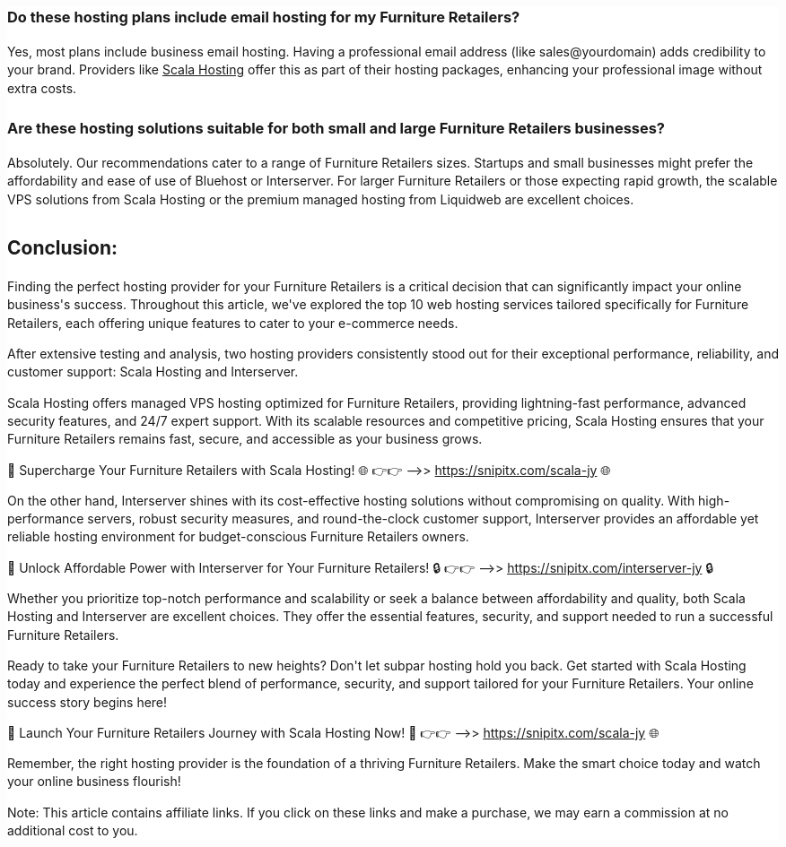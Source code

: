 ### Do these hosting plans include email hosting for my Furniture Retailers? 
Yes, most plans include business email hosting. Having a professional email address (like sales@yourdomain) adds credibility to your brand. Providers like [Scala Hosting](https://snipitx.com/scala-jy) offer this as part of their hosting packages, enhancing your professional image without extra costs.

### Are these hosting solutions suitable for both small and large Furniture Retailers businesses? 
Absolutely. Our recommendations cater to a range of Furniture Retailers sizes. Startups and small businesses might prefer the affordability and ease of use of Bluehost or Interserver. For larger Furniture Retailers or those expecting rapid growth, the scalable VPS solutions from Scala Hosting or the premium managed hosting from Liquidweb are excellent choices.

## Conclusion:

Finding the perfect hosting provider for your Furniture Retailers is a critical decision that can significantly impact your online business's success. Throughout this article, we've explored the top 10 web hosting services tailored specifically for Furniture Retailers, each offering unique features to cater to your e-commerce needs.

After extensive testing and analysis, two hosting providers consistently stood out for their exceptional performance, reliability, and customer support: Scala Hosting and Interserver.

Scala Hosting offers managed VPS hosting optimized for Furniture Retailers, providing lightning-fast performance, advanced security features, and 24/7 expert support. With its scalable resources and competitive pricing, Scala Hosting ensures that your Furniture Retailers remains fast, secure, and accessible as your business grows.

🚀 Supercharge Your Furniture Retailers with Scala Hosting! 🌐
👉👉 -->> https://snipitx.com/scala-jy 🌐

On the other hand, Interserver shines with its cost-effective hosting solutions without compromising on quality. With high-performance servers, robust security measures, and round-the-clock customer support, Interserver provides an affordable yet reliable hosting environment for budget-conscious Furniture Retailers owners.

💸 Unlock Affordable Power with Interserver for Your Furniture Retailers! 🔒
👉👉 -->> https://snipitx.com/interserver-jy 🔒

Whether you prioritize top-notch performance and scalability or seek a balance between affordability and quality, both Scala Hosting and Interserver are excellent choices. They offer the essential features, security, and support needed to run a successful Furniture Retailers.

Ready to take your Furniture Retailers to new heights? Don't let subpar hosting hold you back. Get started with Scala Hosting today and experience the perfect blend of performance, security, and support tailored for your Furniture Retailers. Your online success story begins here!

🚀 Launch Your Furniture Retailers Journey with Scala Hosting Now! 🌟
👉👉 -->> https://snipitx.com/scala-jy 🌐

Remember, the right hosting provider is the foundation of a thriving Furniture Retailers. Make the smart choice today and watch your online business flourish!

Note: This article contains affiliate links. If you click on these links and make a purchase, we may earn a commission at no additional cost to you.